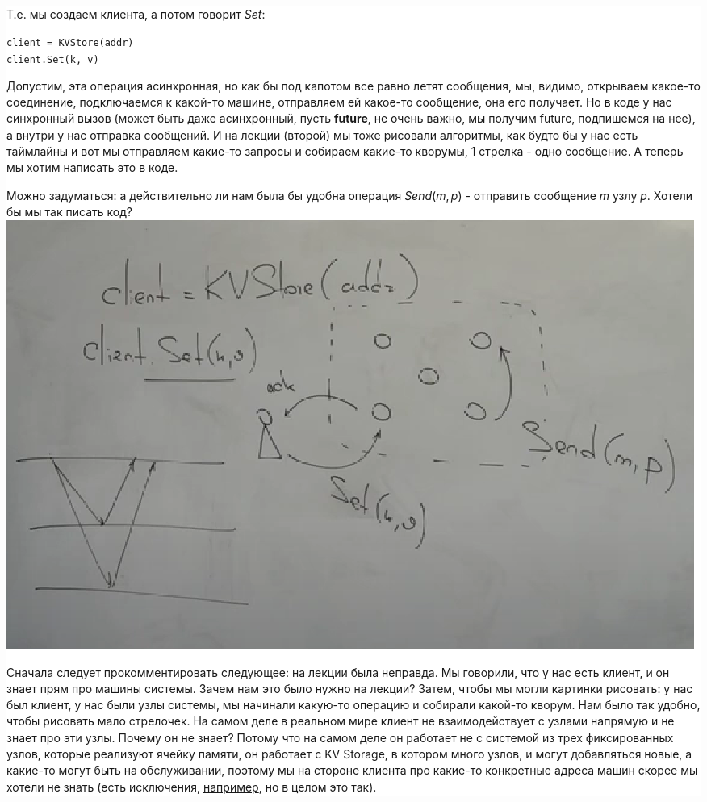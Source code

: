 Т.е. мы создаем клиента, а потом говорит $Set$:

    client = KVStore(addr)
    client.Set(k, v)
Допустим, эта операция асинхронная, но как бы под капотом все равно летят сообщения, мы, видимо, открываем какое-то соединение, подключаемся к какой-то машине, отправляем ей какое-то сообщение, она его получает. Но в коде у нас синхронный вызов (может быть даже асинхронный, пусть **future**, не очень важно, мы получим future, подпишемся на нее), а внутри у нас отправка сообщений. И на лекции (второй) мы тоже рисовали алгоритмы, как будто бы у нас есть таймлайны и вот мы отправляем какие-то запросы и собираем какие-то кворумы, 1 стрелка - одно сообщение. А теперь мы хотим написать это в коде.

Можно задуматься: а действительно ли нам была бы удобна операция $Send(m, p)$ - отправить сообщение $m$ узлу $p$. Хотели бы мы так писать код?
![alt text](images/sem2/1.png)

Сначала следует прокомментировать следующее: на лекции была неправда. Мы говорили, что у нас есть клиент, и он знает прям про машины системы. Зачем нам это было нужно на лекции? Затем, чтобы мы могли картинки рисовать: у нас был клиент, у нас были узлы системы, мы начинали какую-то операцию и собирали какой-то кворум. Нам было так удобно, чтобы рисовать мало стрелочек. На самом деле в реальном мире клиент не взаимодействует с узлами напрямую и не знает про эти узлы. Почему он не знает? Потому что на самом деле он работает не с системой из трех фиксированных узлов, которые реализуют ячейку памяти, он работает с KV Storage, в котором много узлов, и могут добавляться новые, а какие-то могут быть на обслуживании, поэтому мы на стороне клиента про какие-то конкретные адреса машин скорее мы хотели не знать (есть исключения, [например](https://cassandra.apache.org/doc/latest/cassandra/architecture/dynamo.html), но в целом это так).